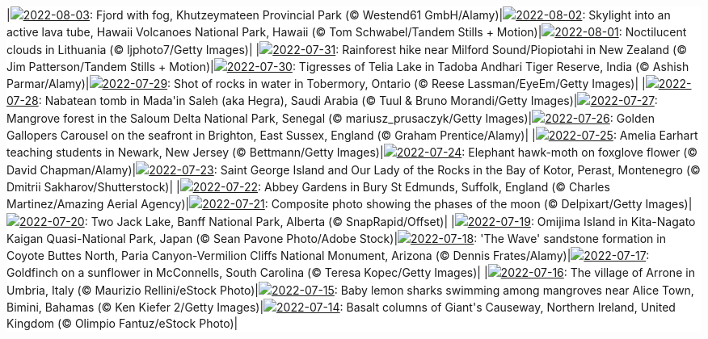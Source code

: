 |![](https://www.bing.com/th?id=OHR.KhutzeymateenValley_EN-CA1847395208_UHD.jpg&w=384)[2022-08-03](https://www.bing.com/th?id=OHR.KhutzeymateenValley_EN-CA1847395208_UHD.jpg&w=384): Fjord with fog, Khutzeymateen Provincial Park (© Westend61 GmbH/Alamy)|![](https://www.bing.com/th?id=OHR.LavaTube_EN-CA3225511639_UHD.jpg&w=384)[2022-08-02](https://www.bing.com/th?id=OHR.LavaTube_EN-CA3225511639_UHD.jpg&w=384): Skylight into an active lava tube, Hawaii Volcanoes National Park, Hawaii (© Tom Schwabel/Tandem Stills + Motion)|![](https://www.bing.com/th?id=OHR.NoctilucentClouds_EN-CA1117436329_UHD.jpg&w=384)[2022-08-01](https://www.bing.com/th?id=OHR.NoctilucentClouds_EN-CA1117436329_UHD.jpg&w=384): Noctilucent clouds in Lithuania (© ljphoto7/Getty Images)|
|![](https://www.bing.com/th?id=OHR.FiordlandRainforest_EN-CA0972216564_UHD.jpg&w=384)[2022-07-31](https://www.bing.com/th?id=OHR.FiordlandRainforest_EN-CA0972216564_UHD.jpg&w=384): Rainforest hike near Milford Sound/Piopiotahi in New Zealand (© Jim Patterson/Tandem Stills + Motion)|![](https://www.bing.com/th?id=OHR.FourTigresses_EN-CA0727642933_UHD.jpg&w=384)[2022-07-30](https://www.bing.com/th?id=OHR.FourTigresses_EN-CA0727642933_UHD.jpg&w=384): Tigresses of Telia Lake in Tadoba Andhari Tiger Reserve, India (© Ashish Parmar/Alamy)|![](https://www.bing.com/th?id=OHR.TobermoryRocks_EN-CA2287983314_UHD.jpg&w=384)[2022-07-29](https://www.bing.com/th?id=OHR.TobermoryRocks_EN-CA2287983314_UHD.jpg&w=384): Shot of rocks in water in Tobermory, Ontario (© Reese Lassman/EyeEm/Getty Images)|
|![](https://www.bing.com/th?id=OHR.NabateanTomb_EN-CA5668625220_UHD.jpg&w=384)[2022-07-28](https://www.bing.com/th?id=OHR.NabateanTomb_EN-CA5668625220_UHD.jpg&w=384): Nabatean tomb in Mada'in Saleh (aka Hegra), Saudi Arabia (© Tuul & Bruno Morandi/Getty Images)|![](https://www.bing.com/th?id=OHR.MangroveDay_EN-CA5528092528_UHD.jpg&w=384)[2022-07-27](https://www.bing.com/th?id=OHR.MangroveDay_EN-CA5528092528_UHD.jpg&w=384): Mangrove forest in the Saloum Delta National Park, Senegal (© mariusz_prusaczyk/Getty Images)|![](https://www.bing.com/th?id=OHR.MGRBrighton_EN-CA5317256826_UHD.jpg&w=384)[2022-07-26](https://www.bing.com/th?id=OHR.MGRBrighton_EN-CA5317256826_UHD.jpg&w=384): Golden Gallopers Carousel on the seafront in Brighton, East Sussex, England (© Graham Prentice/Alamy)|
|![](https://www.bing.com/th?id=OHR.AmeliaEarhart_EN-CA9720878110_UHD.jpg&w=384)[2022-07-25](https://www.bing.com/th?id=OHR.AmeliaEarhart_EN-CA9720878110_UHD.jpg&w=384): Amelia Earhart teaching students in Newark, New Jersey (© Bettmann/Getty Images)|![](https://www.bing.com/th?id=OHR.FoxgloveHawkmoth_EN-CA4802718857_UHD.jpg&w=384)[2022-07-24](https://www.bing.com/th?id=OHR.FoxgloveHawkmoth_EN-CA4802718857_UHD.jpg&w=384): Elephant hawk-moth on foxglove flower (© David Chapman/Alamy)|![](https://www.bing.com/th?id=OHR.SGIMontenegro_EN-CA4644076669_UHD.jpg&w=384)[2022-07-23](https://www.bing.com/th?id=OHR.SGIMontenegro_EN-CA4644076669_UHD.jpg&w=384): Saint George Island and Our Lady of the Rocks in the Bay of Kotor, Perast, Montenegro (© Dmitrii Sakharov/Shutterstock)|
|![](https://www.bing.com/th?id=OHR.AbbeyGardens_EN-CA4408483942_UHD.jpg&w=384)[2022-07-22](https://www.bing.com/th?id=OHR.AbbeyGardens_EN-CA4408483942_UHD.jpg&w=384): Abbey Gardens in Bury St Edmunds, Suffolk, England (© Charles Martinez/Amazing Aerial Agency)|![](https://www.bing.com/th?id=OHR.MoonPhases_EN-CA4233080248_UHD.jpg&w=384)[2022-07-21](https://www.bing.com/th?id=OHR.MoonPhases_EN-CA4233080248_UHD.jpg&w=384): Composite photo showing the phases of the moon (© Delpixart/Getty Images)|![](https://www.bing.com/th?id=OHR.TwoJackLake_EN-CA6372397264_UHD.jpg&w=384)[2022-07-20](https://www.bing.com/th?id=OHR.TwoJackLake_EN-CA6372397264_UHD.jpg&w=384): Two Jack Lake, Banff National Park, Alberta (© SnapRapid/Offset)|
|![](https://www.bing.com/th?id=OHR.OmijimaIsland_EN-CA4120319818_UHD.jpg&w=384)[2022-07-19](https://www.bing.com/th?id=OHR.OmijimaIsland_EN-CA4120319818_UHD.jpg&w=384): Omijima Island in Kita-Nagato Kaigan Quasi-National Park, Japan (© Sean Pavone Photo/Adobe Stock)|![](https://www.bing.com/th?id=OHR.CoyoteButtes_EN-CA4001824165_UHD.jpg&w=384)[2022-07-18](https://www.bing.com/th?id=OHR.CoyoteButtes_EN-CA4001824165_UHD.jpg&w=384): 'The Wave' sandstone formation in Coyote Buttes North, Paria Canyon-Vermilion Cliffs National Monument, Arizona (© Dennis Frates/Alamy)|![](https://www.bing.com/th?id=OHR.AmericanGoldfinch_EN-CA3873335192_UHD.jpg&w=384)[2022-07-17](https://www.bing.com/th?id=OHR.AmericanGoldfinch_EN-CA3873335192_UHD.jpg&w=384): Goldfinch on a sunflower in McConnells, South Carolina (© Teresa Kopec/Getty Images)|
|![](https://www.bing.com/th?id=OHR.Arrone_EN-CA3738047256_UHD.jpg&w=384)[2022-07-16](https://www.bing.com/th?id=OHR.Arrone_EN-CA3738047256_UHD.jpg&w=384): The village of Arrone in Umbria, Italy (© Maurizio Rellini/eStock Photo)|![](https://www.bing.com/th?id=OHR.BabyLemons_EN-CA3596946863_UHD.jpg&w=384)[2022-07-15](https://www.bing.com/th?id=OHR.BabyLemons_EN-CA3596946863_UHD.jpg&w=384): Baby lemon sharks swimming among mangroves near Alice Town, Bimini, Bahamas (© Ken Kiefer 2/Getty Images)|![](https://www.bing.com/th?id=OHR.BasaltGiants_EN-CA3440264817_UHD.jpg&w=384)[2022-07-14](https://www.bing.com/th?id=OHR.BasaltGiants_EN-CA3440264817_UHD.jpg&w=384): Basalt columns of Giant's Causeway, Northern Ireland, United Kingdom (© Olimpio Fantuz/eStock Photo)|